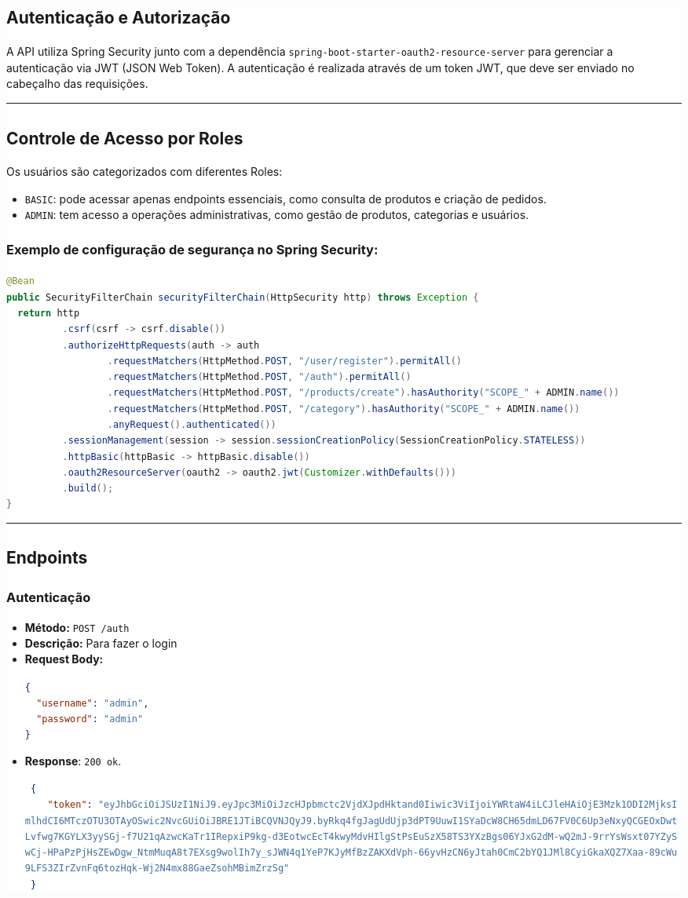 ## Autenticação e Autorização
A API utiliza Spring Security junto com a dependência `spring-boot-starter-oauth2-resource-server` para 
gerenciar a autenticação via JWT (JSON Web Token). A autenticação é realizada através 
de um token JWT, que deve ser enviado no cabeçalho das requisições.

---

## Controle de Acesso por Roles 
Os usuários são categorizados com diferentes Roles:
- `BASIC`: pode acessar apenas endpoints essenciais, como consulta de produtos e criação de pedidos.
- `ADMIN`: tem acesso a operações administrativas, como gestão de produtos, categorias e usuários.

### Exemplo de configuração de segurança no Spring Security:
```java
@Bean
public SecurityFilterChain securityFilterChain(HttpSecurity http) throws Exception {
  return http
          .csrf(csrf -> csrf.disable())
          .authorizeHttpRequests(auth -> auth
                  .requestMatchers(HttpMethod.POST, "/user/register").permitAll()
                  .requestMatchers(HttpMethod.POST, "/auth").permitAll()
                  .requestMatchers(HttpMethod.POST, "/products/create").hasAuthority("SCOPE_" + ADMIN.name())
                  .requestMatchers(HttpMethod.POST, "/category").hasAuthority("SCOPE_" + ADMIN.name())
                  .anyRequest().authenticated())
          .sessionManagement(session -> session.sessionCreationPolicy(SessionCreationPolicy.STATELESS))
          .httpBasic(httpBasic -> httpBasic.disable())
          .oauth2ResourceServer(oauth2 -> oauth2.jwt(Customizer.withDefaults()))
          .build();
}

```

---

## Endpoints

### Autenticação
- **Método:** `POST /auth`
- **Descrição:** Para fazer o login
- **Request Body:**
  ```json
  {
    "username": "admin",
    "password": "admin"
  }
- **Response**: `200 ok`.
  ```json
   {
      "token": "eyJhbGciOiJSUzI1NiJ9.eyJpc3MiOiJzcHJpbmctc2VjdXJpdHktand0Iiwic3ViIjoiYWRtaW4iLCJleHAiOjE3Mzk1ODI2MjksImlhdCI6MTczOTU3OTAyOSwic2NvcGUiOiJBRE1JTiBCQVNJQyJ9.byRkq4fgJagUdUjp3dPT9UuwI1SYaDcW8CH65dmLD67FV0C6Up3eNxyQCGEOxDwtLvfwg7KGYLX3yySGj-f7U21qAzwcKaTr1IRepxiP9kg-d3EotwcEcT4kwyMdvHIlgStPsEuSzX58TS3YXzBgs06YJxG2dM-wQ2mJ-9rrYsWsxt07YZySwCj-HPaPzPjHsZEwDgw_NtmMuqA8t7EXsg9wolIh7y_sJWN4q1YeP7KJyMfBzZAKXdVph-66yvHzCN6yJtah0CmC2bYQ1JMl8CyiGkaXQZ7Xaa-89cWu9LFS3ZIrZvnFq6tozHqk-Wj2N4mx88GaeZsohMBimZrzSg"
   }
  ```
